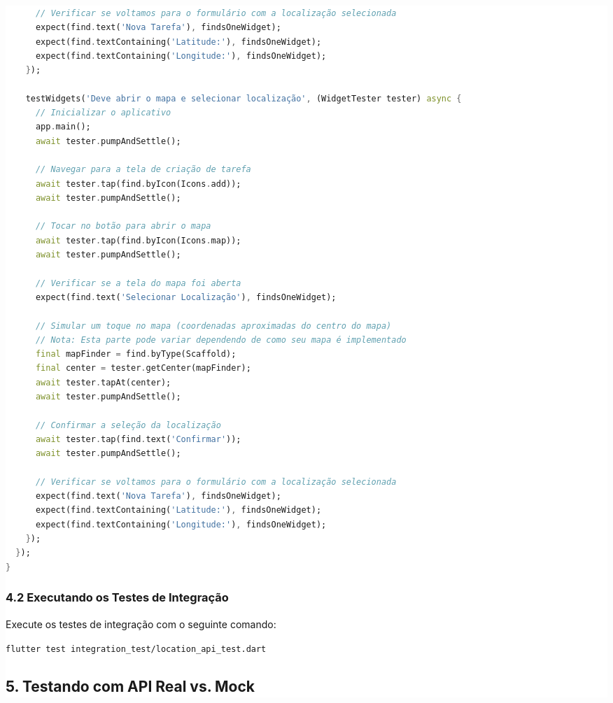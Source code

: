 ```dart
      // Verificar se voltamos para o formulário com a localização selecionada
      expect(find.text('Nova Tarefa'), findsOneWidget);
      expect(find.textContaining('Latitude:'), findsOneWidget);
      expect(find.textContaining('Longitude:'), findsOneWidget);
    });

    testWidgets('Deve abrir o mapa e selecionar localização', (WidgetTester tester) async {
      // Inicializar o aplicativo
      app.main();
      await tester.pumpAndSettle();
      
      // Navegar para a tela de criação de tarefa
      await tester.tap(find.byIcon(Icons.add));
      await tester.pumpAndSettle();
      
      // Tocar no botão para abrir o mapa
      await tester.tap(find.byIcon(Icons.map));
      await tester.pumpAndSettle();
      
      // Verificar se a tela do mapa foi aberta
      expect(find.text('Selecionar Localização'), findsOneWidget);
      
      // Simular um toque no mapa (coordenadas aproximadas do centro do mapa)
      // Nota: Esta parte pode variar dependendo de como seu mapa é implementado
      final mapFinder = find.byType(Scaffold);
      final center = tester.getCenter(mapFinder);
      await tester.tapAt(center);
      await tester.pumpAndSettle();
      
      // Confirmar a seleção da localização
      await tester.tap(find.text('Confirmar'));
      await tester.pumpAndSettle();
      
      // Verificar se voltamos para o formulário com a localização selecionada
      expect(find.text('Nova Tarefa'), findsOneWidget);
      expect(find.textContaining('Latitude:'), findsOneWidget);
      expect(find.textContaining('Longitude:'), findsOneWidget);
    });
  });
}
```

### 4.2 Executando os Testes de Integração

Execute os testes de integração com o seguinte comando:

```bash
flutter test integration_test/location_api_test.dart
```

## 5. Testando com API Real vs. Mock
